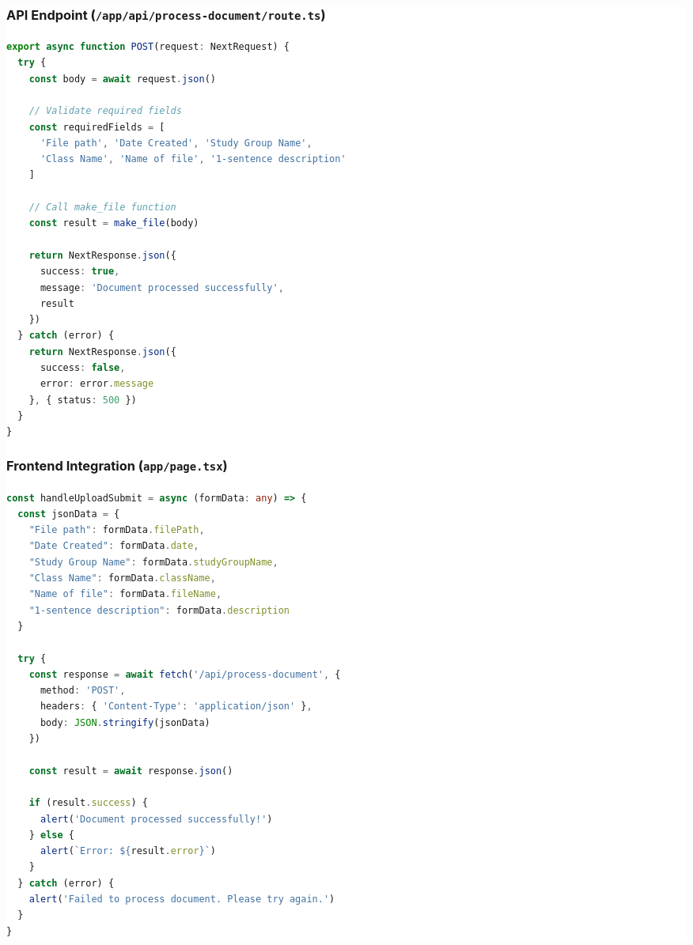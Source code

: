 ### **API Endpoint (`/app/api/process-document/route.ts`)**
```typescript
export async function POST(request: NextRequest) {
  try {
    const body = await request.json()
    
    // Validate required fields
    const requiredFields = [
      'File path', 'Date Created', 'Study Group Name',
      'Class Name', 'Name of file', '1-sentence description'
    ]
    
    // Call make_file function
    const result = make_file(body)
    
    return NextResponse.json({ 
      success: true, 
      message: 'Document processed successfully',
      result 
    })
  } catch (error) {
    return NextResponse.json({ 
      success: false, 
      error: error.message 
    }, { status: 500 })
  }
}
```

### **Frontend Integration (`app/page.tsx`)**
```typescript
const handleUploadSubmit = async (formData: any) => {
  const jsonData = {
    "File path": formData.filePath,
    "Date Created": formData.date,
    "Study Group Name": formData.studyGroupName,
    "Class Name": formData.className,
    "Name of file": formData.fileName,
    "1-sentence description": formData.description
  }
  
  try {
    const response = await fetch('/api/process-document', {
      method: 'POST',
      headers: { 'Content-Type': 'application/json' },
      body: JSON.stringify(jsonData)
    })
    
    const result = await response.json()
    
    if (result.success) {
      alert('Document processed successfully!')
    } else {
      alert(`Error: ${result.error}`)
    }
  } catch (error) {
    alert('Failed to process document. Please try again.')
  }
}
```
